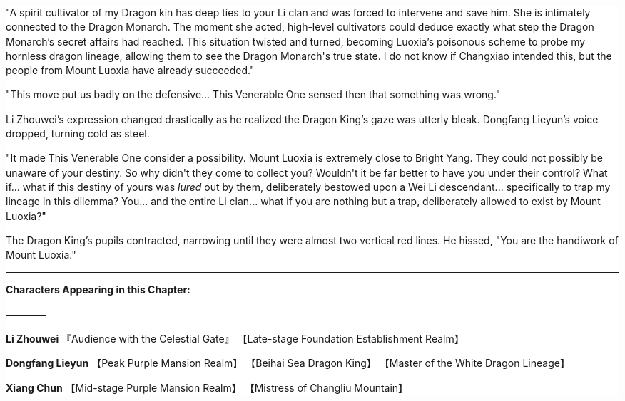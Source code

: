 "A spirit cultivator of my Dragon kin has deep ties to your Li clan and was forced to intervene and save him. She is intimately connected to the Dragon Monarch. The moment she acted, high-level cultivators could deduce exactly what step the Dragon Monarch’s secret affairs had reached. This situation twisted and turned, becoming Luoxia’s poisonous scheme to probe my hornless dragon lineage, allowing them to see the Dragon Monarch's true state. I do not know if Changxiao intended this, but the people from Mount Luoxia have already succeeded."

"This move put us badly on the defensive... This Venerable One sensed then that something was wrong."

Li Zhouwei’s expression changed drastically as he realized the Dragon King’s gaze was utterly bleak. Dongfang Lieyun’s voice dropped, turning cold as steel.

"It made This Venerable One consider a possibility. Mount Luoxia is extremely close to Bright Yang. They could not possibly be unaware of your destiny. So why didn't they come to collect you? Wouldn't it be far better to have you under their control? What if... what if this destiny of yours was *lured* out by them, deliberately bestowed upon a Wei Li descendant... specifically to trap my lineage in this dilemma? You... and the entire Li clan... what if you are nothing but a trap, deliberately allowed to exist by Mount Luoxia?"

The Dragon King’s pupils contracted, narrowing until they were almost two vertical red lines. He hissed, "You are the handiwork of Mount Luoxia."

***

**Characters Appearing in this Chapter:**

————

**Li Zhouwei** 『Audience with the Celestial Gate』 【Late-stage Foundation Establishment Realm】

**Dongfang Lieyun** 【Peak Purple Mansion Realm】 【Beihai Sea Dragon King】 【Master of the White Dragon Lineage】

**Xiang Chun** 【Mid-stage Purple Mansion Realm】 【Mistress of Changliu Mountain】